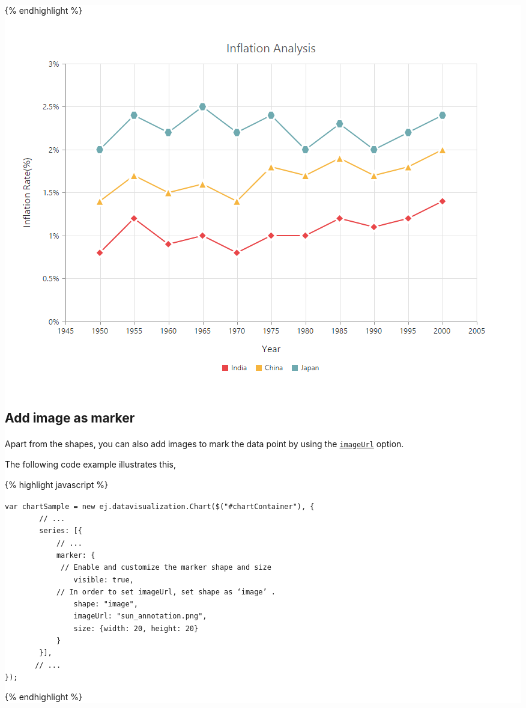 {% endhighlight %}

![Marker Shapes](Data-Markers_images/Data-Markers_img1.png)



## Add image as marker

Apart from the shapes, you can also add images to mark the data point by using the [`imageUrl`](../api/ejchart#members:series-marker-imageurl) option.

The following code example illustrates this,

{% highlight javascript %}


    var chartSample = new ej.datavisualization.Chart($("#chartContainer"), {
            // ...      
            series: [{
                // ...
                marker: {
                 // Enable and customize the marker shape and size
                    visible: true,
                // In order to set imageUrl, set shape as ‘image’ .
                    shape: "image",
                    imageUrl: "sun_annotation.png",
                    size: {width: 20, height: 20}
                }
            }],
           // ...
    });


{% endhighlight %}

